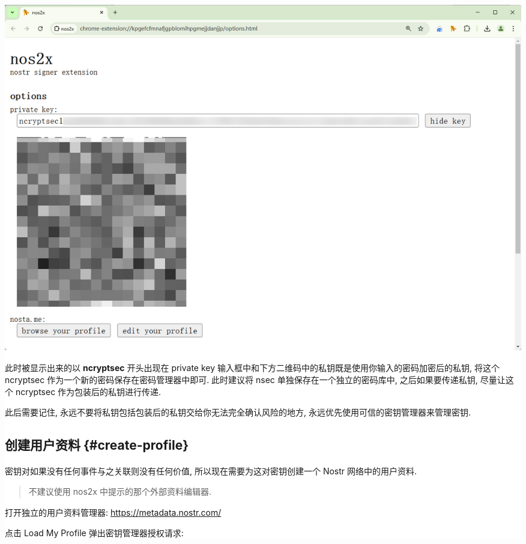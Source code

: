 ![显示加密后的私钥](./.assets/index/2025-04-04_155240.webp)

此时被显示出来的以 **ncryptsec** 开头出现在 private key 输入框中和下方二维码中的私钥既是使用你输入的密码加密后的私钥, 将这个 ncryptsec 作为一个新的密码保存在密码管理器中即可. 此时建议将 nsec 单独保存在一个独立的密码库中, 之后如果要传递私钥, 尽量让这个 ncryptsec 作为包装后的私钥进行传递.

此后需要记住, 永远不要将私钥包括包装后的私钥交给你无法完全确认风险的地方, 永远优先使用可信的密钥管理器来管理密钥.

## 创建用户资料 {#create-profile}

密钥对如果没有任何事件与之关联则没有任何价值, 所以现在需要为这对密钥创建一个 Nostr 网络中的用户资料.

> 不建议使用 nos2x 中提示的那个外部资料编辑器.

打开独立的用户资料管理器: <https://metadata.nostr.com/>

点击 Load My Profile 弹出密钥管理器授权请求:
